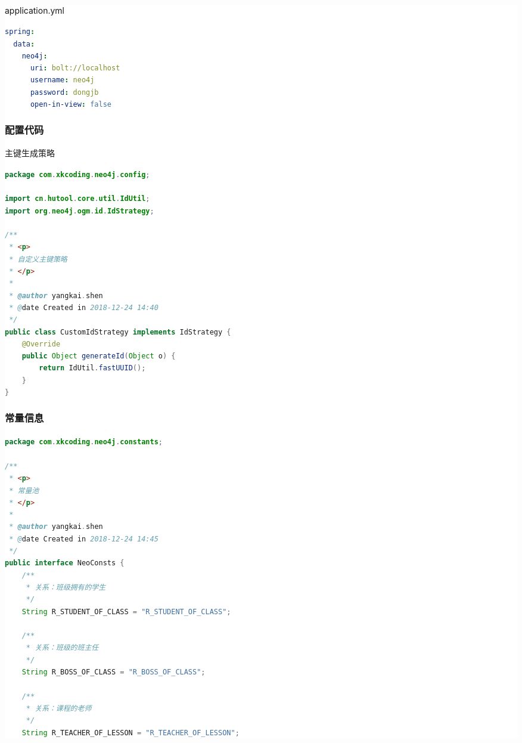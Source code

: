application.yml

```yaml
spring:
  data:
    neo4j:
      uri: bolt://localhost
      username: neo4j
      password: dongjb
      open-in-view: false
```

### 配置代码

主键生成策略

```java
package com.xkcoding.neo4j.config;

import cn.hutool.core.util.IdUtil;
import org.neo4j.ogm.id.IdStrategy;

/**
 * <p>
 * 自定义主键策略
 * </p>
 *
 * @author yangkai.shen
 * @date Created in 2018-12-24 14:40
 */
public class CustomIdStrategy implements IdStrategy {
    @Override
    public Object generateId(Object o) {
        return IdUtil.fastUUID();
    }
}
```

### 常量信息

```java
package com.xkcoding.neo4j.constants;

/**
 * <p>
 * 常量池
 * </p>
 *
 * @author yangkai.shen
 * @date Created in 2018-12-24 14:45
 */
public interface NeoConsts {
    /**
     * 关系：班级拥有的学生
     */
    String R_STUDENT_OF_CLASS = "R_STUDENT_OF_CLASS";

    /**
     * 关系：班级的班主任
     */
    String R_BOSS_OF_CLASS = "R_BOSS_OF_CLASS";

    /**
     * 关系：课程的老师
     */
    String R_TEACHER_OF_LESSON = "R_TEACHER_OF_LESSON";
```